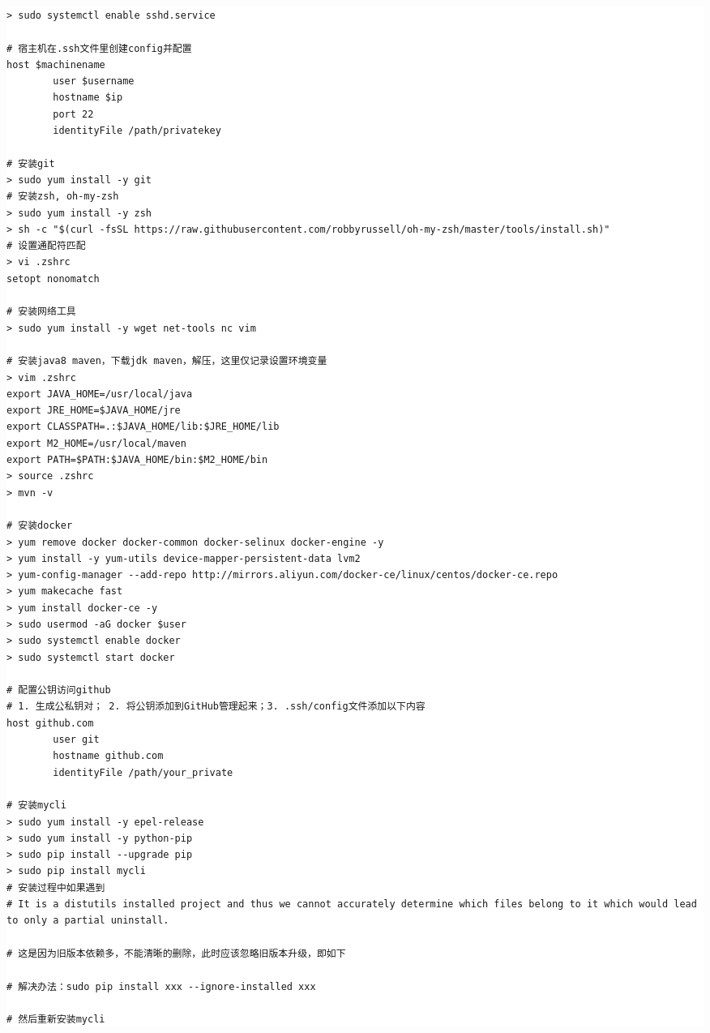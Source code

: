 ~~~shell
> sudo systemctl enable sshd.service

# 宿主机在.ssh文件里创建config并配置
host $machinename
     	user $username
        hostname $ip
        port 22
        identityFile /path/privatekey
        
# 安装git
> sudo yum install -y git
# 安装zsh, oh-my-zsh
> sudo yum install -y zsh
> sh -c "$(curl -fsSL https://raw.githubusercontent.com/robbyrussell/oh-my-zsh/master/tools/install.sh)"
# 设置通配符匹配
> vi .zshrc
setopt nonomatch

# 安装网络工具
> sudo yum install -y wget net-tools nc vim

# 安装java8 maven，下载jdk maven，解压，这里仅记录设置环境变量
> vim .zshrc
export JAVA_HOME=/usr/local/java
export JRE_HOME=$JAVA_HOME/jre
export CLASSPATH=.:$JAVA_HOME/lib:$JRE_HOME/lib
export M2_HOME=/usr/local/maven
export PATH=$PATH:$JAVA_HOME/bin:$M2_HOME/bin
> source .zshrc
> mvn -v

# 安装docker
> yum remove docker docker-common docker-selinux docker-engine -y
> yum install -y yum-utils device-mapper-persistent-data lvm2
> yum-config-manager --add-repo http://mirrors.aliyun.com/docker-ce/linux/centos/docker-ce.repo
> yum makecache fast
> yum install docker-ce -y
> sudo usermod -aG docker $user
> sudo systemctl enable docker
> sudo systemctl start docker

# 配置公钥访问github
# 1. 生成公私钥对； 2. 将公钥添加到GitHub管理起来；3. .ssh/config文件添加以下内容
host github.com
        user git
        hostname github.com
        identityFile /path/your_private
        
# 安装mycli
> sudo yum install -y epel-release
> sudo yum install -y python-pip
> sudo pip install --upgrade pip
> sudo pip install mycli
# 安装过程中如果遇到
# It is a distutils installed project and thus we cannot accurately determine which files belong to it which would lead to only a partial uninstall.

# 这是因为旧版本依赖多，不能清晰的删除，此时应该忽略旧版本升级，即如下 

# 解决办法：sudo pip install xxx --ignore-installed xxx

# 然后重新安装mycli
~~~